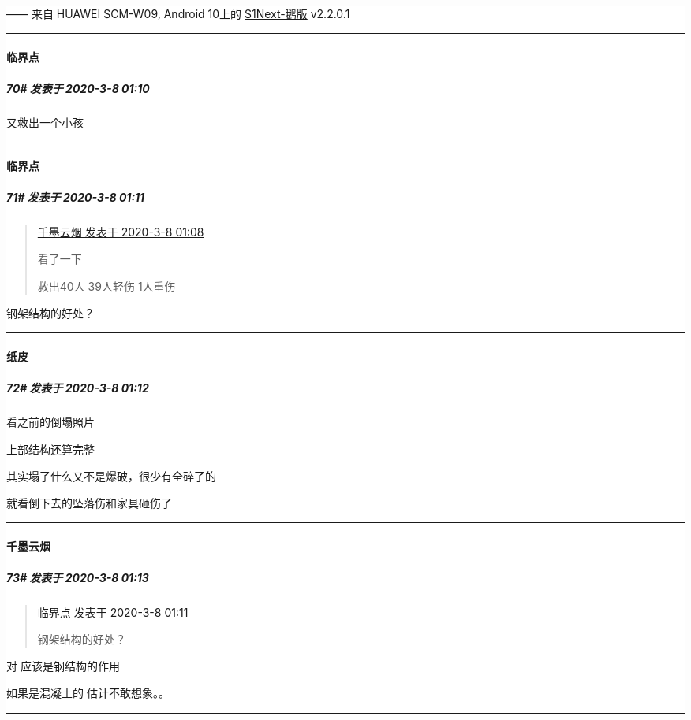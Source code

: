 —— 来自 HUAWEI SCM-W09, Android 10上的 [S1Next-鹅版](https://github.com/ykrank/S1-Next/releases) v2.2.0.1


-----

####  临界点  
##### 70#       发表于 2020-3-8 01:10


又救出一个小孩


-----

####  临界点  
##### 71#       发表于 2020-3-8 01:11


<blockquote><a href="httphttps://bbs.saraba1st.com/2b/forum.php?mod=redirect&amp;goto=findpost&amp;pid=46653035&amp;ptid=1917667" target="_blank">千墨云烟 发表于 2020-3-8 01:08</a>

看了一下


救出40人 39人轻伤 1人重伤</blockquote>
钢架结构的好处？


-----

####  纸皮  
##### 72#       发表于 2020-3-8 01:12


看之前的倒塌照片

上部结构还算完整


其实塌了什么又不是爆破，很少有全碎了的

就看倒下去的坠落伤和家具砸伤了


-----

####  千墨云烟  
##### 73#       发表于 2020-3-8 01:13


<blockquote><a href="httphttps://bbs.saraba1st.com/2b/forum.php?mod=redirect&amp;goto=findpost&amp;pid=46653066&amp;ptid=1917667" target="_blank">临界点 发表于 2020-3-8 01:11</a>

钢架结构的好处？</blockquote>
对 应该是钢结构的作用


如果是混凝土的 估计不敢想象。。


-----
